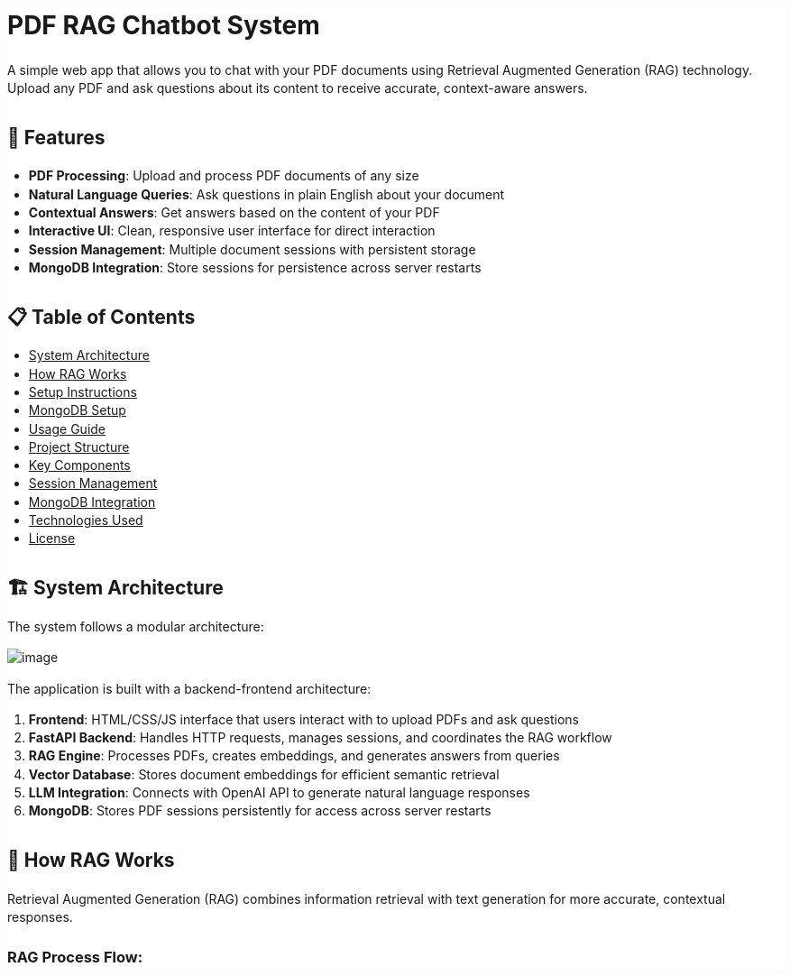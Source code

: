 # PDF RAG Chatbot System

A simple web app that allows you to chat with your PDF documents using Retrieval Augmented Generation (RAG) technology. Upload any PDF and ask questions about its content to receive accurate, context-aware answers.

## 🚀 Features

- **PDF Processing**: Upload and process PDF documents of any size
- **Natural Language Queries**: Ask questions in plain English about your document
- **Contextual Answers**: Get answers based on the content of your PDF
- **Interactive UI**: Clean, responsive user interface for direct interaction
- **Session Management**: Multiple document sessions with persistent storage
- **MongoDB Integration**: Store sessions for persistence across server restarts

## 📋 Table of Contents

- [System Architecture](#-system-architecture)
- [How RAG Works](#-how-rag-works)
- [Setup Instructions](#-setup-instructions)
- [MongoDB Setup](#-mongodb-setup)
- [Usage Guide](#-usage-guide)
- [Project Structure](#-project-structure)
- [Key Components](#-key-components)
- [Session Management](#-session-management)
- [MongoDB Integration](#-mongodb-integration)
- [Technologies Used](#-technologies-used)
- [License](#-license)

## 🏗 System Architecture

The system follows a modular architecture:

![image](https://github.com/user-attachments/assets/6d8d6aa2-f815-417c-bbb5-bc61678dad7d)

The application is built with a backend-frontend architecture:

1. **Frontend**: HTML/CSS/JS interface that users interact with to upload PDFs and ask questions
2. **FastAPI Backend**: Handles HTTP requests, manages sessions, and coordinates the RAG workflow
3. **RAG Engine**: Processes PDFs, creates embeddings, and generates answers from queries
4. **Vector Database**: Stores document embeddings for efficient semantic retrieval
5. **LLM Integration**: Connects with OpenAI API to generate natural language responses
6. **MongoDB**: Stores PDF sessions persistently for access across server restarts

## 🧠 How RAG Works

Retrieval Augmented Generation (RAG) combines information retrieval with text generation for more accurate, contextual responses.

### RAG Process Flow:
